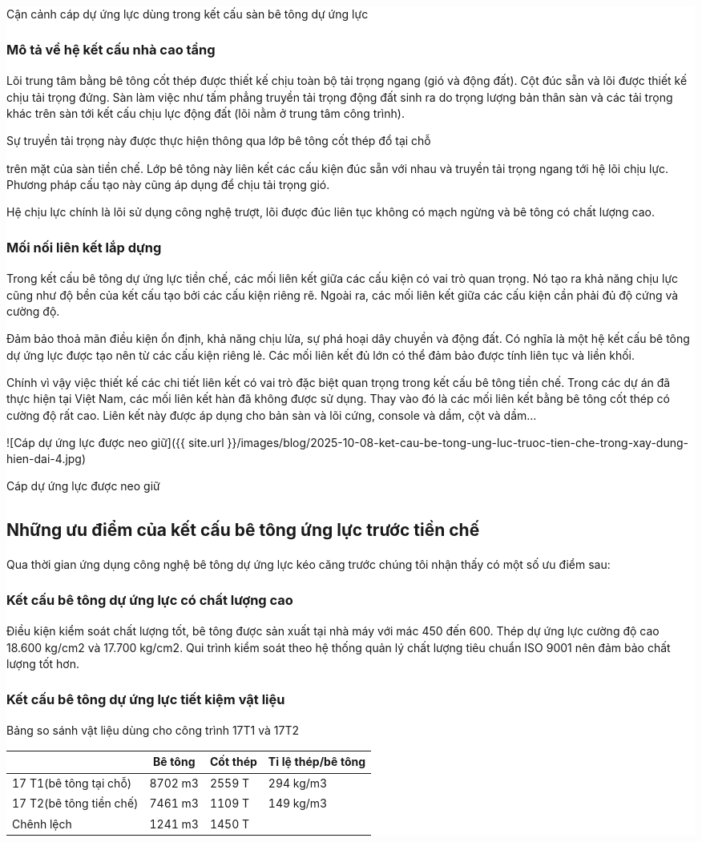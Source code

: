 Cận cảnh cáp dự ứng lực dùng trong kết cấu sàn bê tông dự ứng lực

### Mô tả về hệ kết cấu nhà cao tầng

Lõi trung tâm bằng bê tông cốt thép được thiết kế chịu toàn bộ tải trọng ngang (gió và động đất). Cột đúc sẵn và lõi được thiết kế chịu tải trọng đứng. Sàn làm việc như tấm phẳng truyền tải trọng động đất sinh ra do trọng lượng bản thân sàn và các tải trọng khác trên sàn tới kết cấu chịu lực động đất (lõi nằm ở trung tâm công trình).

Sự truyền tải trọng này được thực hiện thông qua lớp bê tông cốt thép đổ tại chỗ

trên mặt của sàn tiền chế. Lớp bê tông này liên kết các cấu kiện đúc sẵn với nhau và truyền tải trọng ngang tới hệ lõi chịu lực. Phương pháp cấu tạo này cũng áp dụng để chịu tải trọng gió.

Hệ chịu lực chính là lõi sử dụng công nghệ trượt, lõi được đúc liên tục không có mạch ngừng và bê tông có chất lượng cao.

### Mối nối liên kết lắp dựng

Trong kết cấu bê tông dự ứng lực tiền chế, các mối liên kết giữa các cấu kiện có vai trò quan trọng. Nó tạo ra khả năng chịu lực cũng như độ bền của kết cấu tạo bởi các cấu kiện riêng rẽ. Ngoài ra, các mối liên kết giữa các cấu kiện cần phải đủ độ cứng và cường độ.

Đảm bảo thoả mãn điều kiện ổn định, khả năng chịu lửa, sự phá hoại dây chuyền và động đất. Có nghĩa là một hệ kết cấu bê tông dự ứng lực được tạo nên từ các cấu kiện riêng lẻ. Các mối liên kết đủ lớn có thể đảm bảo được tính liên tục và liền khối.

Chính vì vậy việc thiết kế các chi tiết liên kết có vai trò đặc biệt quan trọng trong kết cấu bê tông tiền chế. Trong các dự án đã thực hiện tại Việt Nam, các mối liên kết hàn đã không được sử dụng. Thay vào đó là các mối liên kết bằng bê tông cốt thép có cường độ rất cao. Liên kết này được áp dụng cho bản sàn và lõi cứng, console và dầm, cột và dầm…

![Cáp dự ứng lực được neo giữ]({{ site.url }}/images/blog/2025-10-08-ket-cau-be-tong-ung-luc-truoc-tien-che-trong-xay-dung-hien-dai-4.jpg)

Cáp dự ứng lực được neo giữ

## Những ưu điểm của kết cấu bê tông ứng lực trước tiền chế

Qua thời gian ứng dụng công nghệ bê tông dự ứng lực kéo căng trước chúng tôi nhận thấy có một số ưu điểm sau:

### Kết cấu bê tông dự ứng lực có chất lượng cao

Điều kiện kiểm soát chất lượng tốt, bê tông được sản xuất tại nhà máy với mác 450 đến 600. Thép dự ứng lực cường độ cao 18.600 kg/cm2 và 17.700 kg/cm2. Qui trình kiểm soát theo hệ thống quản lý chất lượng tiêu chuẩn ISO 9001 nên đảm bảo chất lượng tốt hơn.

### Kết cấu bê tông dự ứng lực tiết kiệm vật liệu

Bảng so sánh vật liệu dùng cho công trình 17T1 và 17T2

|  | Bê tông | Cốt thép | Tỉ lệ thép/bê tông |
| --- | --- | --- | --- |
| 17 T1(bê tông tại chỗ) | 8702 m3 | 2559 T | 294 kg/m3 |
| 17 T2(bê tông tiền chế) | 7461 m3 | 1109 T | 149 kg/m3 |
| Chênh lệch | 1241 m3 | 1450 T |  |
